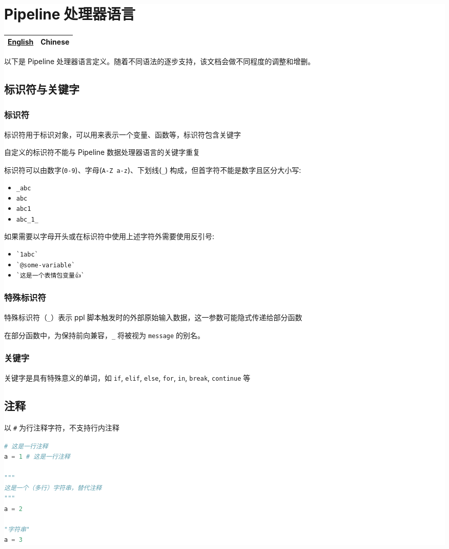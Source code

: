 # Pipeline 处理器语言

| [English](pipeline.md) | Chinese |
| --- | --- |

以下是 Pipeline 处理器语言定义。随着不同语法的逐步支持，该文档会做不同程度的调整和增删。

## 标识符与关键字

### 标识符

标识符用于标识对象，可以用来表示一个变量、函数等，标识符包含关键字

自定义的标识符不能与 Pipeline 数据处理器语言的关键字重复

标识符可以由数字(`0-9`)、字母(`A-Z a-z`)、下划线(`_`) 构成，但首字符不能是数字且区分大小写:

- `_abc`
- `abc`
- `abc1`
- `abc_1_`

如果需要以字母开头或在标识符中使用上述字符外需要使用反引号:

- `` `1abc` ``
- `` `@some-variable` ``
- `` `这是一个表情包变量👍` ``

### 特殊标识符

特殊标识符（`_`）表示 ppl 脚本触发时的外部原始输入数据，这一参数可能隐式传递给部分函数

在部分函数中，为保持前向兼容，`_` 将被视为 `message` 的别名。

### 关键字

关键字是具有特殊意义的单词，如 `if`, `elif`, `else`, `for`, `in`, `break`, `continue` 等

## 注释

以 `#` 为行注释字符，不支持行内注释

```python
# 这是一行注释
a = 1 # 这是一行注释

"""
这是一个（多行）字符串，替代注释
"""
a = 2

"字符串"
a = 3
```
